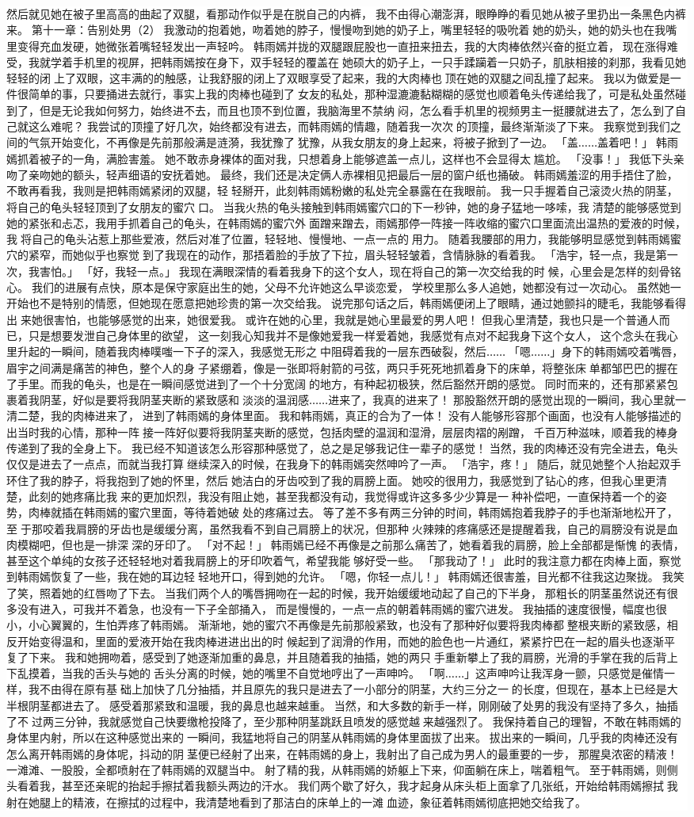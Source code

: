 然后就见她在被子里高高的曲起了双腿，看那动作似乎是在脱自己的内裤， 我不由得心潮澎湃，眼睁睁的看见她从被子里扔出一条黑色内裤来。
第十一章：告别处男（2）
我激动的抱着她，吻着她的脖子，慢慢吻到她的奶子上，嘴里轻轻的吸吮着 她的奶头，她的奶头也在我嘴里变得充血发硬，她微张着嘴轻轻发出一声轻吟。
韩雨嫣并拢的双腿跟屁股也一直扭来扭去，我的大肉棒依然兴奋的挺立着， 现在涨得难受，我就学着手机里的视屏，把韩雨嫣按在身下，双手轻轻的覆盖在 她硕大的奶子上，一只手蹂躏着一只奶子，肌肤相接的刹那，我看见她轻轻的闭 上了双眼，这丰满的的触感，让我舒服的闭上了双眼享受了起来，我的大肉棒也 顶在她的双腿之间乱撞了起来。
我以为做爱是一件很简单的事，只要捅进去就行，事实上我的肉棒也碰到了 女友的私处，那种湿漉漉黏糊糊的感觉也顺着龟头传递给我了，可是私处虽然碰 到了，但是无论我如何努力，始终进不去，而且也顶不到位置，我脑海里不禁纳 闷，怎么看手机里的视频男主一挺腰就进去了，怎么到了自己就这么难呢？
我尝试的顶撞了好几次，始终都没有进去，而韩雨嫣的情趣，随着我一次次 的顶撞，最终渐渐淡了下来。
我察觉到我们之间的气氛开始变化，不再像是先前那般满是涟漪，我犹豫了 犹豫，从我女朋友的身上起来，将被子掀到了一边。
「盖……盖着吧！」
韩雨嫣抓着被子的一角，满脸害羞。
她不敢赤身裸体的面对我，只想着身上能够遮盖一点儿，这样也不会显得太 尴尬。
「没事！」
我低下头亲吻了亲吻她的额头，轻声细语的安抚着她。
最终，我们还是决定俩人赤裸相见把最后一层的窗户纸也捅破。
韩雨嫣羞涩的用手捂住了脸，不敢再看我，我则是把韩雨嫣紧闭的双腿，轻 轻掰开，此刻韩雨嫣粉嫩的私处完全暴露在在我眼前。
我一只手握着自己滚烫火热的阴茎，将自己的龟头轻轻顶到了女朋友的蜜穴 口。
当我火热的龟头接触到韩雨嫣蜜穴口的下一秒钟，她的身子猛地一哆嗦，我 清楚的能够感觉到她的紧张和忐忑，我用手抓着自己的龟头，在韩雨嫣的蜜穴外 面蹭来蹭去，雨嫣那停一阵接一阵收缩的蜜穴口里面流出温热的爱液的时候，我 将自己的龟头沾惹上那些爱液，然后对准了位置，轻轻地、慢慢地、一点一点的 用力。
随着我腰部的用力，我能够明显感觉到韩雨嫣蜜穴的紧窄，而她似乎也察觉 到了我现在的动作，那捂着脸的手放了下拉，眉头轻轻皱着，含情脉脉的看着我。
「浩宇，轻一点，我是第一次，我害怕。」
「好，我轻一点。」
我现在满眼深情的看着我身下的这个女人，现在将自己的第一次交给我的时 候，心里会是怎样的刻骨铭心。
我们的进展有点快，原本是保守家庭出生的她，父母不允许她这么早谈恋爱， 学校里那么多人追她，她都没有过一次动心。
虽然她一开始也不是特别的情愿，但她现在愿意把她珍贵的第一次交给我。
说完那句话之后，韩雨嫣便闭上了眼睛，通过她颤抖的睫毛，我能够看得出 来她很害怕，也能够感觉的出来，她很爱我。
或许在她的心里，我就是她心里最爱的男人吧！
但我心里清楚，我也只是一个普通人而已，只是想要发泄自己身体里的欲望， 这一刻我心知我并不是像她爱我一样爱着她，我感觉有点对不起我身下这个女人， 这个念头在我心里升起的一瞬间，随着我肉棒噗嗤一下子的深入，我感觉无形之 中阻碍着我的一层东西破裂，然后……
「嗯……」身下的韩雨嫣咬着嘴唇，眉宇之间满是痛苦的神色，整个人的身 子紧绷着，像是一张即将射箭的弓弦，两只手死死地抓着身下的床单，将整张床 单都邹巴巴的握在了手里。而我的龟头，也是在一瞬间感觉进到了一个十分宽阔 的地方，有种起初极狭，然后豁然开朗的感觉。
同时而来的，还有那紧紧包裹着我阴茎，好似是要将我阴茎夹断的紧致感和 淡淡的温润感……进来了，我真的进来了！
那股豁然开朗的感觉出现的一瞬间，我心里就一清二楚，我的肉棒进来了， 进到了韩雨嫣的身体里面。
我和韩雨嫣，真正的合为了一体！
没有人能够形容那个画面，也没有人能够描述的出当时我的心情，那种一阵 接一阵好似要将我阴茎夹断的感觉，包括肉壁的温润和湿滑，层层肉褶的剐蹭， 千百万种滋味，顺着我的棒身传递到了我的全身上下。
我已经不知道该怎么形容那种感觉了，总之是足够我记住一辈子的感觉！
当然，我的肉棒还没有完全进去，龟头仅仅是进去了一点点，而就当我打算 继续深入的时候，在我身下的韩雨嫣突然呻吟了一声。
「浩宇，疼！」
随后，就见她整个人抬起双手环住了我的脖子，将我抱到了她的怀里，然后 她洁白的牙齿咬到了我的肩膀上面。
她咬的很用力，我感觉到了钻心的疼，但我心里更清楚，此刻的她疼痛比我 来的更加炽烈，我没有阻止她，甚至我都没有动，我觉得或许这多多少少算是一 种补偿吧，一直保持着一个的姿势，肉棒就插在韩雨嫣的蜜穴里面，等待着她破 处的疼痛过去。
等了差不多有两三分钟的时间，韩雨嫣抱着我脖子的手也渐渐地松开了，至 于那咬着我肩膀的牙齿也是缓缓分离，虽然我看不到自己肩膀上的状况，但那种 火辣辣的疼痛感还是提醒着我，自己的肩膀没有说是血肉模糊吧，但也是一排深 深的牙印了。
「对不起！」
韩雨嫣已经不再像是之前那么痛苦了，她看着我的肩膀，脸上全部都是惭愧 的表情，甚至这个单纯的女孩子还轻轻地对着我肩膀上的牙印吹着气，希望我能 够好受一些。
「那我动了！」
此时的我注意力都在肉棒上面，察觉到韩雨嫣恢复了一些，我在她的耳边轻 轻地开口，得到她的允许。
「嗯，你轻一点儿！」
韩雨嫣还很害羞，目光都不往我这边聚拢。
我笑了笑，照着她的红唇吻了下去。
当我们两个人的嘴唇拥吻在一起的时候，我开始缓缓地动起了自己的下半身， 那粗长的阴茎虽然说还有很多没有进入，可我并不着急，也没有一下子全部捅入， 而是慢慢的，一点一点的朝着韩雨嫣的蜜穴进发。
我抽插的速度很慢，幅度也很小，小心翼翼的，生怕弄疼了韩雨嫣。
渐渐地，她的蜜穴不再像是先前那般紧致，也没有了那种好似要将我肉棒都 整根夹断的紧致感，相反开始变得温和，里面的爱液开始在我肉棒进进出出的时 候起到了润滑的作用，而她的脸色也一片通红，紧紧拧巴在一起的眉头也逐渐平 复了下来。
我和她拥吻着，感受到了她逐渐加重的鼻息，并且随着我的抽插，她的两只 手重新攀上了我的肩膀，光滑的手掌在我的后背上下乱摸着，当我的舌头与她的 舌头分离的时候，她的嘴里不自觉地哼出了一声呻吟。
「啊……」这声呻吟让我浑身一颤，只感觉是催情一样，我不由得在原有基 础上加快了几分抽插，并且原先的我只是进去了一小部分的阴茎，大约三分之一 的长度，但现在，基本上已经是大半根阴茎都进去了。
感受着那紧致和温暖，我的鼻息也越来越重。
当然，和大多数的新手一样，刚刚破了处男的我没有坚持了多久，抽插了不 过两三分钟，我就感觉自己快要缴枪投降了，至少那种阴茎跳跃且喷发的感觉越 来越强烈了。
我保持着自己的理智，不敢在韩雨嫣的身体里内射，所以在这种感觉出来的 一瞬间，我猛地将自己的阴茎从韩雨嫣的身体里面拔了出来。
拔出来的一瞬间，几乎我的肉棒还没有怎么离开韩雨嫣的身体呢，抖动的阴 茎便已经射了出来，在韩雨嫣的身上，我射出了自己成为男人的最重要的一步， 那腥臭浓密的精液！
一滩滩、一股股，全都喷射在了韩雨嫣的双腿当中。
射了精的我，从韩雨嫣的娇躯上下来，仰面躺在床上，喘着粗气。
至于韩雨嫣，则侧头看着我，甚至还亲昵的抬起手擦拭着我额头两边的汗水。
我们两个歇了好久，我才起身从床头柜上面拿了几张纸，开始给韩雨嫣擦拭 我射在她腿上的精液，在擦拭的过程中，我清楚地看到了那洁白的床单上的一滩 血迹，象征着韩雨嫣彻底把她交给我了。